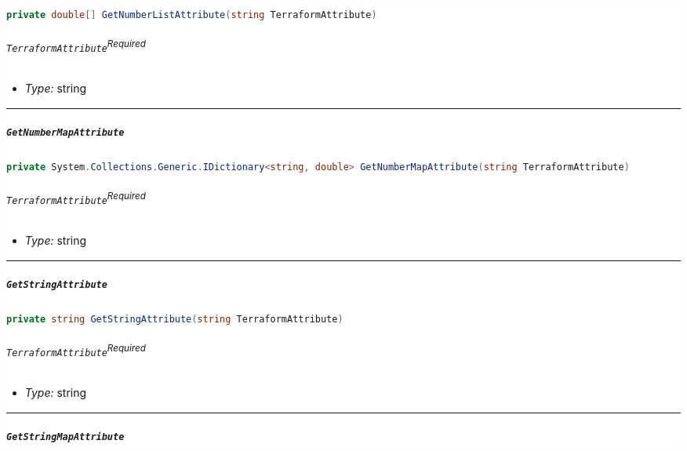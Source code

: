 ```csharp
private double[] GetNumberListAttribute(string TerraformAttribute)
```

###### `TerraformAttribute`<sup>Required</sup> <a name="TerraformAttribute" id="rhizo-co-terraform-provider-oci.dataOciAdmVulnerabilityAuditApplicationDependencyVulnerabilities.DataOciAdmVulnerabilityAuditApplicationDependencyVulnerabilities.getNumberListAttribute.parameter.terraformAttribute"></a>

- *Type:* string

---

##### `GetNumberMapAttribute` <a name="GetNumberMapAttribute" id="rhizo-co-terraform-provider-oci.dataOciAdmVulnerabilityAuditApplicationDependencyVulnerabilities.DataOciAdmVulnerabilityAuditApplicationDependencyVulnerabilities.getNumberMapAttribute"></a>

```csharp
private System.Collections.Generic.IDictionary<string, double> GetNumberMapAttribute(string TerraformAttribute)
```

###### `TerraformAttribute`<sup>Required</sup> <a name="TerraformAttribute" id="rhizo-co-terraform-provider-oci.dataOciAdmVulnerabilityAuditApplicationDependencyVulnerabilities.DataOciAdmVulnerabilityAuditApplicationDependencyVulnerabilities.getNumberMapAttribute.parameter.terraformAttribute"></a>

- *Type:* string

---

##### `GetStringAttribute` <a name="GetStringAttribute" id="rhizo-co-terraform-provider-oci.dataOciAdmVulnerabilityAuditApplicationDependencyVulnerabilities.DataOciAdmVulnerabilityAuditApplicationDependencyVulnerabilities.getStringAttribute"></a>

```csharp
private string GetStringAttribute(string TerraformAttribute)
```

###### `TerraformAttribute`<sup>Required</sup> <a name="TerraformAttribute" id="rhizo-co-terraform-provider-oci.dataOciAdmVulnerabilityAuditApplicationDependencyVulnerabilities.DataOciAdmVulnerabilityAuditApplicationDependencyVulnerabilities.getStringAttribute.parameter.terraformAttribute"></a>

- *Type:* string

---

##### `GetStringMapAttribute` <a name="GetStringMapAttribute" id="rhizo-co-terraform-provider-oci.dataOciAdmVulnerabilityAuditApplicationDependencyVulnerabilities.DataOciAdmVulnerabilityAuditApplicationDependencyVulnerabilities.getStringMapAttribute"></a>
